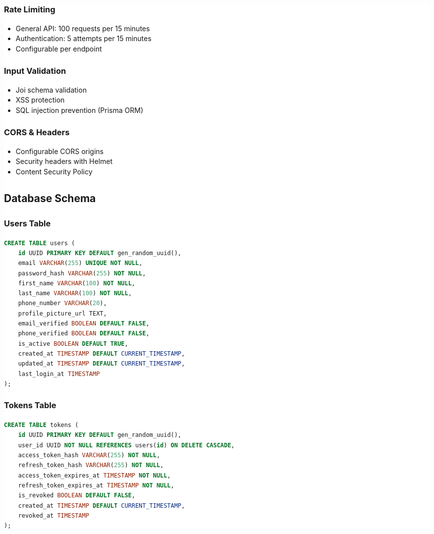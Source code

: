 ### Rate Limiting
- General API: 100 requests per 15 minutes
- Authentication: 5 attempts per 15 minutes
- Configurable per endpoint

### Input Validation
- Joi schema validation
- XSS protection
- SQL injection prevention (Prisma ORM)

### CORS & Headers
- Configurable CORS origins
- Security headers with Helmet
- Content Security Policy

## Database Schema

### Users Table
```sql
CREATE TABLE users (
    id UUID PRIMARY KEY DEFAULT gen_random_uuid(),
    email VARCHAR(255) UNIQUE NOT NULL,
    password_hash VARCHAR(255) NOT NULL,
    first_name VARCHAR(100) NOT NULL,
    last_name VARCHAR(100) NOT NULL,
    phone_number VARCHAR(20),
    profile_picture_url TEXT,
    email_verified BOOLEAN DEFAULT FALSE,
    phone_verified BOOLEAN DEFAULT FALSE,
    is_active BOOLEAN DEFAULT TRUE,
    created_at TIMESTAMP DEFAULT CURRENT_TIMESTAMP,
    updated_at TIMESTAMP DEFAULT CURRENT_TIMESTAMP,
    last_login_at TIMESTAMP
);
```

### Tokens Table
```sql
CREATE TABLE tokens (
    id UUID PRIMARY KEY DEFAULT gen_random_uuid(),
    user_id UUID NOT NULL REFERENCES users(id) ON DELETE CASCADE,
    access_token_hash VARCHAR(255) NOT NULL,
    refresh_token_hash VARCHAR(255) NOT NULL,
    access_token_expires_at TIMESTAMP NOT NULL,
    refresh_token_expires_at TIMESTAMP NOT NULL,
    is_revoked BOOLEAN DEFAULT FALSE,
    created_at TIMESTAMP DEFAULT CURRENT_TIMESTAMP,
    revoked_at TIMESTAMP
);
```
